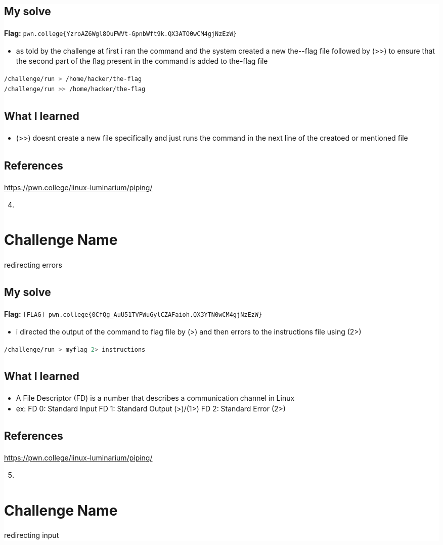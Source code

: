 ## My solve
**Flag:** `pwn.college{YzroAZ6Wgl8OuFWVt-GpnbWft9k.QX3ATO0wCM4gjNzEzW}`

- as told by the challenge at first i ran the command and the system created a new the--flag file followed by (>>) to ensure that the second part of the flag present in the command is added to the-flag file

```bash
/challenge/run > /home/hacker/the-flag
/challenge/run >> /home/hacker/the-flag
```

## What I learned
- (>>) doesnt create a new file specifically and just runs the command in the next line of the creatoed or mentioned file
## References 
https://pwn.college/linux-luminarium/piping/


4.
# Challenge Name
redirecting errors

## My solve
**Flag:** `[FLAG] pwn.college{0CfQg_AuU51TVPWuGylCZAFaioh.QX3YTN0wCM4gjNzEzW}`

- i directed the output of the command to flag file by (>) and then errors to the instructions file using (2>)

```bash
/challenge/run > myflag 2> instructions
```

## What I learned
- A File Descriptor (FD) is a number that describes a communication channel in Linux
- ex: 
FD 0: Standard Input
FD 1: Standard Output (>)/(1>)
FD 2: Standard Error (2>)
## References 
https://pwn.college/linux-luminarium/piping/


5.
# Challenge Name
redirecting input
